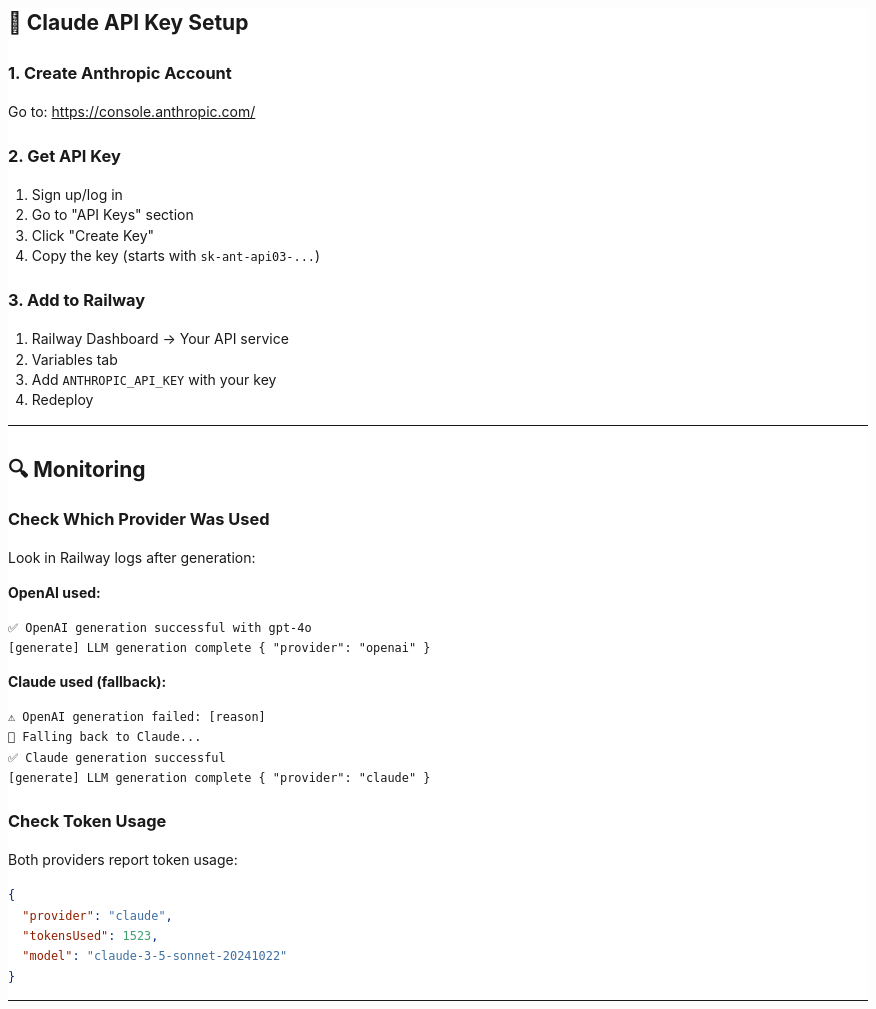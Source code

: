 
## 📝 **Claude API Key Setup**

### **1. Create Anthropic Account**

Go to: https://console.anthropic.com/

### **2. Get API Key**

1. Sign up/log in
2. Go to "API Keys" section
3. Click "Create Key"
4. Copy the key (starts with `sk-ant-api03-...`)

### **3. Add to Railway**

1. Railway Dashboard → Your API service
2. Variables tab
3. Add `ANTHROPIC_API_KEY` with your key
4. Redeploy

---

## 🔍 **Monitoring**

### **Check Which Provider Was Used**

Look in Railway logs after generation:

**OpenAI used:**
```
✅ OpenAI generation successful with gpt-4o
[generate] LLM generation complete { "provider": "openai" }
```

**Claude used (fallback):**
```
⚠️ OpenAI generation failed: [reason]
🤖 Falling back to Claude...
✅ Claude generation successful
[generate] LLM generation complete { "provider": "claude" }
```

### **Check Token Usage**

Both providers report token usage:
```json
{
  "provider": "claude",
  "tokensUsed": 1523,
  "model": "claude-3-5-sonnet-20241022"
}
```

---
